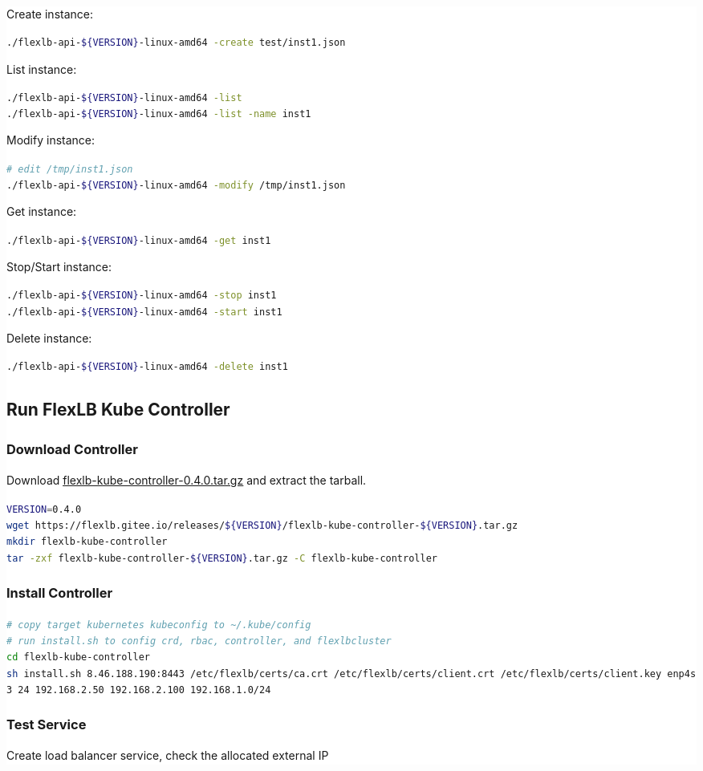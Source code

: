 Create instance:
```sh
./flexlb-api-${VERSION}-linux-amd64 -create test/inst1.json
```

List instance:
```sh
./flexlb-api-${VERSION}-linux-amd64 -list
./flexlb-api-${VERSION}-linux-amd64 -list -name inst1
```

Modify instance:
```sh
# edit /tmp/inst1.json
./flexlb-api-${VERSION}-linux-amd64 -modify /tmp/inst1.json
```

Get instance:
```sh
./flexlb-api-${VERSION}-linux-amd64 -get inst1
```

Stop/Start instance:
```sh
./flexlb-api-${VERSION}-linux-amd64 -stop inst1
./flexlb-api-${VERSION}-linux-amd64 -start inst1
```
Delete instance:
```sh
./flexlb-api-${VERSION}-linux-amd64 -delete inst1
```


## Run FlexLB Kube Controller


### Download Controller

Download <U>[flexlb-kube-controller-0.4.0.tar.gz](https://flexlb.gitee.io/releases/0.4.0/flexlb-kube-controller-0.4.0.tar.gz)</U> and extract the tarball.

```sh
VERSION=0.4.0
wget https://flexlb.gitee.io/releases/${VERSION}/flexlb-kube-controller-${VERSION}.tar.gz
mkdir flexlb-kube-controller
tar -zxf flexlb-kube-controller-${VERSION}.tar.gz -C flexlb-kube-controller
```

### Install Controller

```sh
# copy target kubernetes kubeconfig to ~/.kube/config
# run install.sh to config crd, rbac, controller, and flexlbcluster
cd flexlb-kube-controller
sh install.sh 8.46.188.190:8443 /etc/flexlb/certs/ca.crt /etc/flexlb/certs/client.crt /etc/flexlb/certs/client.key enp4s3 24 192.168.2.50 192.168.2.100 192.168.1.0/24
```

### Test Service

Create load balancer service, check the allocated external IP


